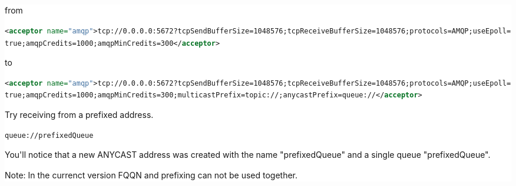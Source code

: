 from
```xml 
<acceptor name="amqp">tcp://0.0.0.0:5672?tcpSendBufferSize=1048576;tcpReceiveBufferSize=1048576;protocols=AMQP;useEpoll=true;amqpCredits=1000;amqpMinCredits=300</acceptor>
```
to
```xml
<acceptor name="amqp">tcp://0.0.0.0:5672?tcpSendBufferSize=1048576;tcpReceiveBufferSize=1048576;protocols=AMQP;useEpoll=true;amqpCredits=1000;amqpMinCredits=300;multicastPrefix=topic://;anycastPrefix=queue://</acceptor>
```

Try receiving from a prefixed address.

```sh
queue://prefixedQueue
```

You'll notice that a new ANYCAST address was created with the name "prefixedQueue" and a single queue "prefixedQueue".  

Note: In the currenct version FQQN and prefixing can not be used together.
